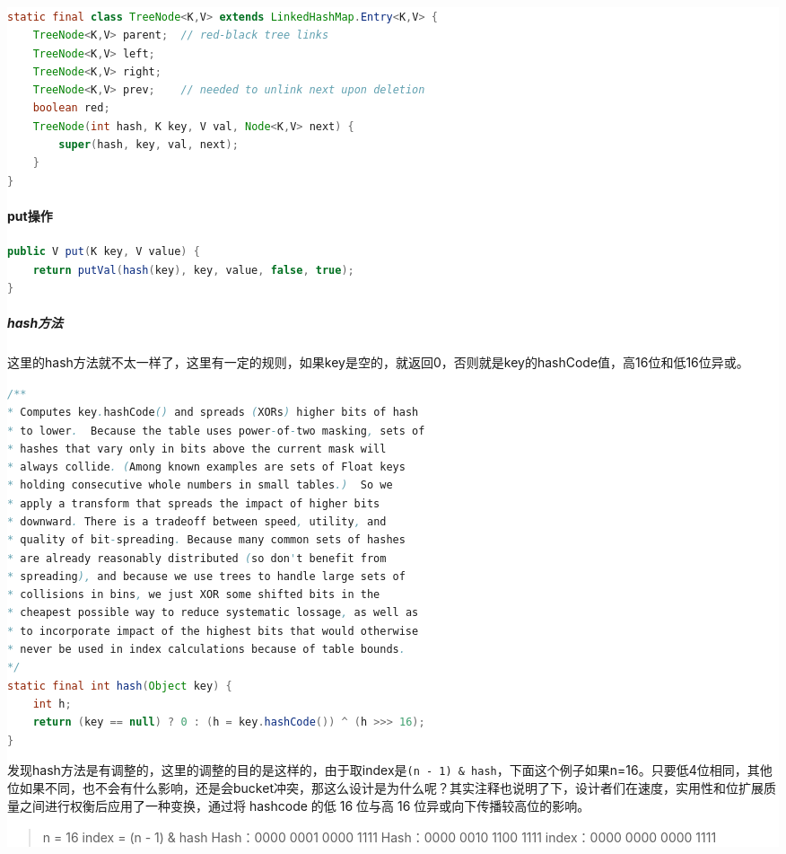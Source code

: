 ```java
static final class TreeNode<K,V> extends LinkedHashMap.Entry<K,V> {
    TreeNode<K,V> parent;  // red-black tree links
    TreeNode<K,V> left;
    TreeNode<K,V> right;
    TreeNode<K,V> prev;    // needed to unlink next upon deletion
    boolean red;
    TreeNode(int hash, K key, V val, Node<K,V> next) {
        super(hash, key, val, next);
    }
}
```
#### put操作
```java
public V put(K key, V value) {
    return putVal(hash(key), key, value, false, true);
}
```

##### hash方法
这里的hash方法就不太一样了，这里有一定的规则，如果key是空的，就返回0，否则就是key的hashCode值，高16位和低16位异或。
```java
/**
* Computes key.hashCode() and spreads (XORs) higher bits of hash
* to lower.  Because the table uses power-of-two masking, sets of
* hashes that vary only in bits above the current mask will
* always collide. (Among known examples are sets of Float keys
* holding consecutive whole numbers in small tables.)  So we
* apply a transform that spreads the impact of higher bits
* downward. There is a tradeoff between speed, utility, and
* quality of bit-spreading. Because many common sets of hashes
* are already reasonably distributed (so don't benefit from
* spreading), and because we use trees to handle large sets of
* collisions in bins, we just XOR some shifted bits in the
* cheapest possible way to reduce systematic lossage, as well as
* to incorporate impact of the highest bits that would otherwise
* never be used in index calculations because of table bounds.
*/
static final int hash(Object key) {
    int h;
    return (key == null) ? 0 : (h = key.hashCode()) ^ (h >>> 16);
}
```
发现hash方法是有调整的，这里的调整的目的是这样的，由于取index是`(n - 1) & hash`，下面这个例子如果n=16。只要低4位相同，其他位如果不同，也不会有什么影响，还是会bucket冲突，那这么设计是为什么呢？其实注释也说明了下，设计者们在速度，实用性和位扩展质量之间进行权衡后应用了一种变换，通过将 hashcode 的低 16 位与高 16 位异或向下传播较高位的影响。
>
> n = 16
> index = (n - 1) & hash
> Hash：0000 0001 0000 1111
> Hash：0000 0010 1100 1111
> index：0000 0000 0000 1111
